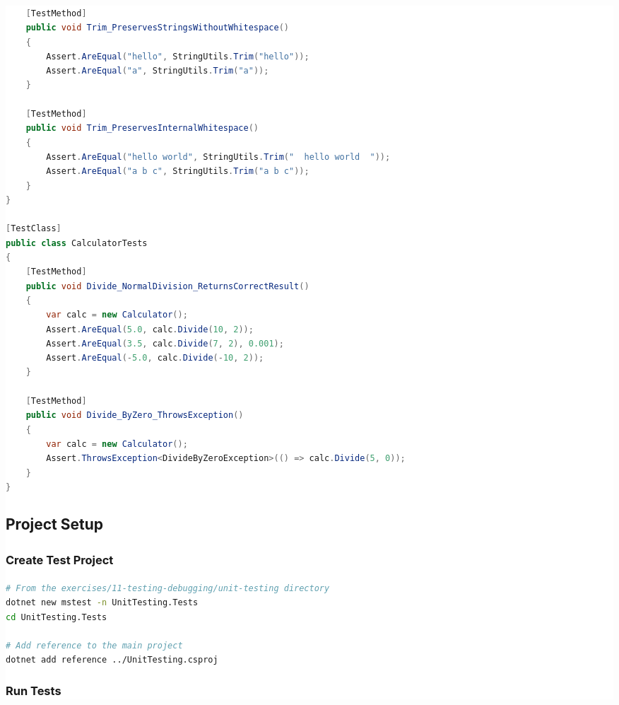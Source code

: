 ```csharp
    [TestMethod]
    public void Trim_PreservesStringsWithoutWhitespace()
    {
        Assert.AreEqual("hello", StringUtils.Trim("hello"));
        Assert.AreEqual("a", StringUtils.Trim("a"));
    }
    
    [TestMethod]
    public void Trim_PreservesInternalWhitespace()
    {
        Assert.AreEqual("hello world", StringUtils.Trim("  hello world  "));
        Assert.AreEqual("a b c", StringUtils.Trim("a b c"));
    }
}

[TestClass]
public class CalculatorTests
{
    [TestMethod]
    public void Divide_NormalDivision_ReturnsCorrectResult()
    {
        var calc = new Calculator();
        Assert.AreEqual(5.0, calc.Divide(10, 2));
        Assert.AreEqual(3.5, calc.Divide(7, 2), 0.001);
        Assert.AreEqual(-5.0, calc.Divide(-10, 2));
    }
    
    [TestMethod]
    public void Divide_ByZero_ThrowsException()
    {
        var calc = new Calculator();
        Assert.ThrowsException<DivideByZeroException>(() => calc.Divide(5, 0));
    }
}
```

## Project Setup

### Create Test Project

```bash
# From the exercises/11-testing-debugging/unit-testing directory
dotnet new mstest -n UnitTesting.Tests
cd UnitTesting.Tests

# Add reference to the main project
dotnet add reference ../UnitTesting.csproj
```

### Run Tests
